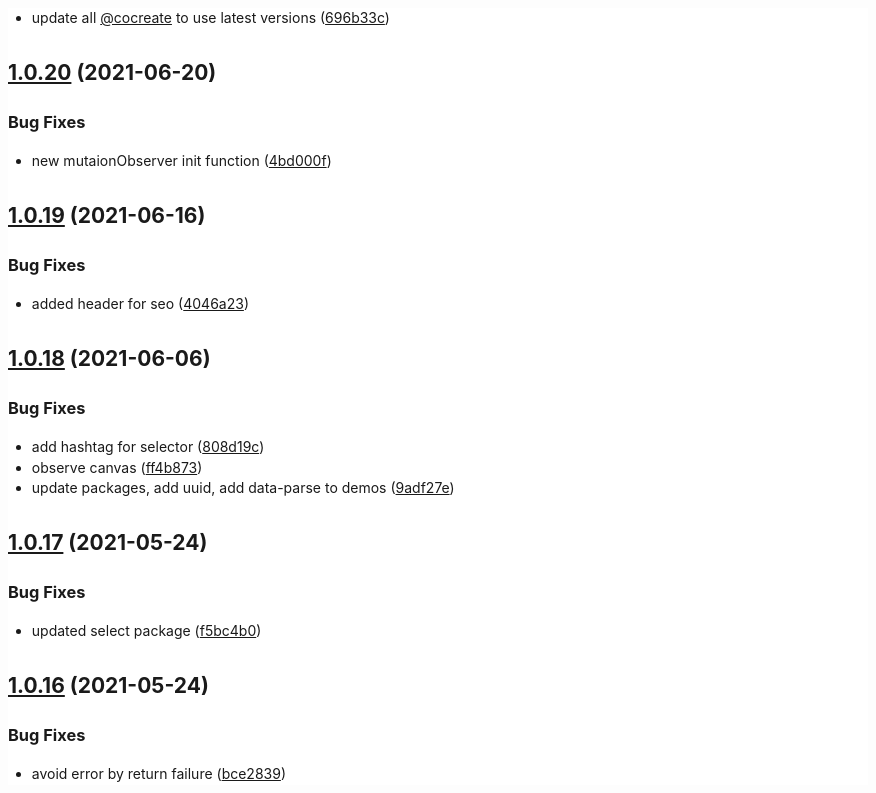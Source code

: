 * update all [@cocreate](https://github.com/cocreate) to use latest versions ([696b33c](https://github.com/CoCreate-app/CoCreate-attributes/commit/696b33cdbda2da37154f8a9abbca5fa64065dbe8))

## [1.0.20](https://github.com/CoCreate-app/CoCreate-attributes/compare/v1.0.19...v1.0.20) (2021-06-20)


### Bug Fixes

* new mutaionObserver init function ([4bd000f](https://github.com/CoCreate-app/CoCreate-attributes/commit/4bd000f00d0f61d4e05f79529e241fcba578fc17))

## [1.0.19](https://github.com/CoCreate-app/CoCreate-attributes/compare/v1.0.18...v1.0.19) (2021-06-16)


### Bug Fixes

* added header for seo ([4046a23](https://github.com/CoCreate-app/CoCreate-attributes/commit/4046a233d7040baba71fb7c9c6f6d034290398c8))

## [1.0.18](https://github.com/CoCreate-app/CoCreate-attributes/compare/v1.0.17...v1.0.18) (2021-06-06)


### Bug Fixes

* add hashtag for selector ([808d19c](https://github.com/CoCreate-app/CoCreate-attributes/commit/808d19cbc9edc590662bda3c00e68558b58f95c6))
* observe canvas ([ff4b873](https://github.com/CoCreate-app/CoCreate-attributes/commit/ff4b873135c221b23b2a6f553f05ec4aec541bca))
* update packages, add uuid, add data-parse to demos ([9adf27e](https://github.com/CoCreate-app/CoCreate-attributes/commit/9adf27e748cbe1ba12a181ec8ca21a24168afad0))

## [1.0.17](https://github.com/CoCreate-app/CoCreate-attributes/compare/v1.0.16...v1.0.17) (2021-05-24)


### Bug Fixes

* updated select package ([f5bc4b0](https://github.com/CoCreate-app/CoCreate-attributes/commit/f5bc4b0c7604e9e5bba23bf396f4cc7f5c91cbf9))

## [1.0.16](https://github.com/CoCreate-app/CoCreate-attributes/compare/v1.0.15...v1.0.16) (2021-05-24)


### Bug Fixes

* avoid error by return failure ([bce2839](https://github.com/CoCreate-app/CoCreate-attributes/commit/bce28397bced0b7685242c9caddb5d70a7f2179b))
